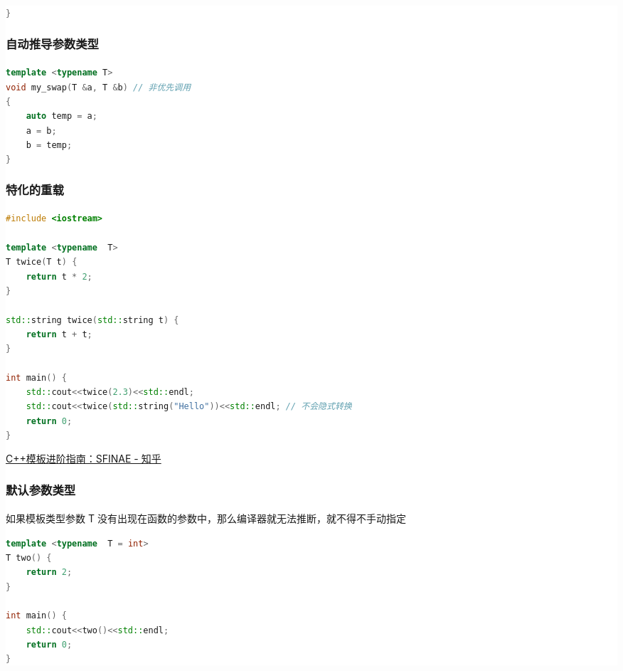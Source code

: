 ```cpp
}
```


### 自动推导参数类型

```cpp
template <typename T>
void my_swap(T &a, T &b) // 非优先调用
{
    auto temp = a;
    a = b;
    b = temp;
}
```


### 特化的重载

```cpp
#include <iostream>

template <typename  T>
T twice(T t) {
    return t * 2;
}

std::string twice(std::string t) {
    return t + t;
}

int main() {
    std::cout<<twice(2.3)<<std::endl;
    std::cout<<twice(std::string("Hello"))<<std::endl; // 不会隐式转换
    return 0;
}
```

[C++模板进阶指南：SFINAE - 知乎](https://zhuanlan.zhihu.com/p/21314708)


### 默认参数类型

如果模板类型参数 T 没有出现在函数的参数中，那么编译器就无法推断，就不得不手动指定
```cpp
template <typename  T = int>
T two() {
    return 2;
}

int main() {
    std::cout<<two()<<std::endl;
    return 0;
}
```
